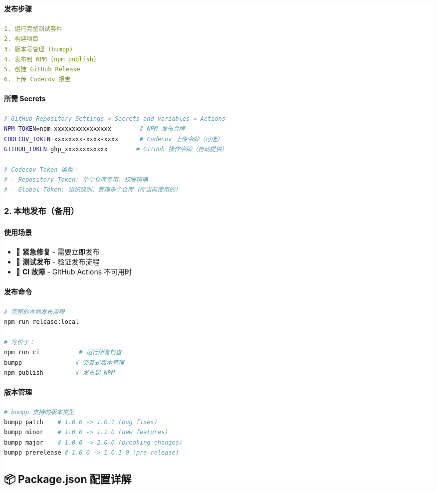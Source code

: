 #### **发布步骤**

```yaml
1. 运行完整测试套件
2. 构建项目
3. 版本号管理 (bumpp)
4. 发布到 NPM (npm publish)
5. 创建 GitHub Release
6. 上传 Codecov 报告
```

#### **所需 Secrets**

```bash
# GitHub Repository Settings > Secrets and variables > Actions
NPM_TOKEN=npm_xxxxxxxxxxxxxxxx        # NPM 发布令牌
CODECOV_TOKEN=xxxxxxxx-xxxx-xxxx      # Codecov 上传令牌（可选）
GITHUB_TOKEN=ghp_xxxxxxxxxxxx        # GitHub 操作令牌（自动提供）

# Codecov Token 类型：
# - Repository Token: 单个仓库专用，权限精确
# - Global Token: 组织级别，管理多个仓库（你当前使用的）
```

### **2. 本地发布（备用）**

#### **使用场景**

- 🚨 **紧急修复** - 需要立即发布
- 🧪 **测试发布** - 验证发布流程
- 🔧 **CI 故障** - GitHub Actions 不可用时

#### **发布命令**

```bash
# 完整的本地发布流程
npm run release:local

# 等价于：
npm run ci           # 运行所有检查
bumpp               # 交互式版本管理
npm publish         # 发布到 NPM
```

#### **版本管理**

```bash
# bumpp 支持的版本类型
bumpp patch    # 1.0.0 -> 1.0.1 (bug fixes)
bumpp minor    # 1.0.0 -> 1.1.0 (new features)
bumpp major    # 1.0.0 -> 2.0.0 (breaking changes)
bumpp prerelease # 1.0.0 -> 1.0.1-0 (pre-release)
```

## 📦 **Package.json 配置详解**
